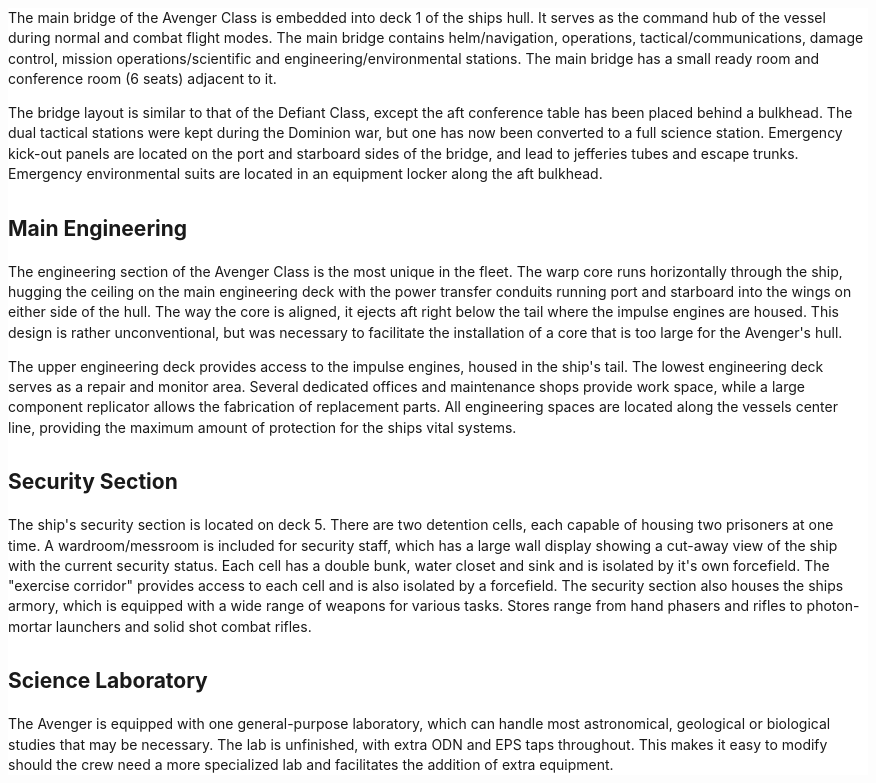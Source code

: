 The main bridge of the Avenger Class is embedded into deck 1 of the
ships hull. It serves as the command hub of the vessel during normal and
combat flight modes. The main bridge contains helm/navigation,
operations, tactical/communications, damage control, mission
operations/scientific and engineering/environmental stations. The main
bridge has a small ready room and conference room (6 seats) adjacent to
it.

The bridge layout is similar to that of the Defiant Class, except the
aft conference table has been placed behind a bulkhead. The dual
tactical stations were kept during the Dominion war, but one has now
been converted to a full science station. Emergency kick-out panels are
located on the port and starboard sides of the bridge, and lead to
jefferies tubes and escape trunks. Emergency environmental suits are
located in an equipment locker along the aft bulkhead.

Main Engineering
----------------

The engineering section of the Avenger Class is the most unique in the
fleet. The warp core runs horizontally through the ship, hugging the
ceiling on the main engineering deck with the power transfer conduits
running port and starboard into the wings on either side of the hull.
The way the core is aligned, it ejects aft right below the tail where
the impulse engines are housed. This design is rather unconventional,
but was necessary to facilitate the installation of a core that is too
large for the Avenger's hull.

The upper engineering deck provides access to the impulse engines,
housed in the ship's tail. The lowest engineering deck serves as a
repair and monitor area. Several dedicated offices and maintenance shops
provide work space, while a large component replicator allows the
fabrication of replacement parts. All engineering spaces are located
along the vessels center line, providing the maximum amount of
protection for the ships vital systems.

Security Section
----------------

The ship's security section is located on deck 5. There are two
detention cells, each capable of housing two prisoners at one time. A
wardroom/messroom is included for security staff, which has a large wall
display showing a cut-away view of the ship with the current security
status. Each cell has a double bunk, water closet and sink and is
isolated by it's own forcefield. The "exercise corridor" provides access
to each cell and is also isolated by a forcefield. The security section
also houses the ships armory, which is equipped with a wide range of
weapons for various tasks. Stores range from hand phasers and rifles to
photon-mortar launchers and solid shot combat rifles.

Science Laboratory
------------------

The Avenger is equipped with one general-purpose laboratory, which can
handle most astronomical, geological or biological studies that may be
necessary. The lab is unfinished, with extra ODN and EPS taps
throughout. This makes it easy to modify should the crew need a more
specialized lab and facilitates the addition of extra equipment.
